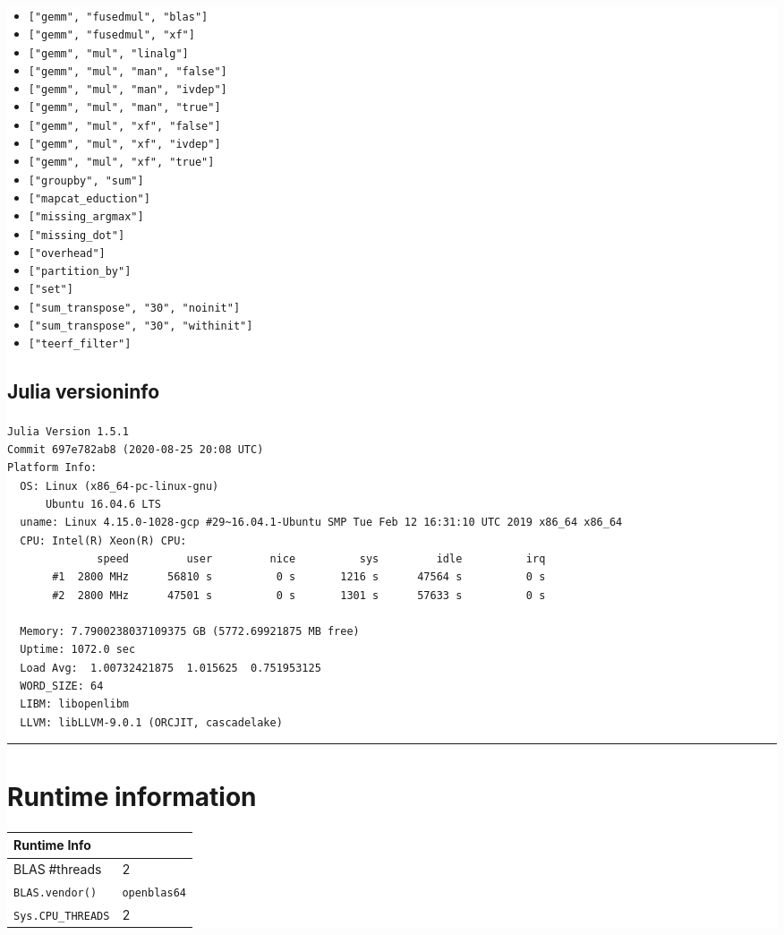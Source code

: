 - `["gemm", "fusedmul", "blas"]`
- `["gemm", "fusedmul", "xf"]`
- `["gemm", "mul", "linalg"]`
- `["gemm", "mul", "man", "false"]`
- `["gemm", "mul", "man", "ivdep"]`
- `["gemm", "mul", "man", "true"]`
- `["gemm", "mul", "xf", "false"]`
- `["gemm", "mul", "xf", "ivdep"]`
- `["gemm", "mul", "xf", "true"]`
- `["groupby", "sum"]`
- `["mapcat_eduction"]`
- `["missing_argmax"]`
- `["missing_dot"]`
- `["overhead"]`
- `["partition_by"]`
- `["set"]`
- `["sum_transpose", "30", "noinit"]`
- `["sum_transpose", "30", "withinit"]`
- `["teerf_filter"]`

## Julia versioninfo
```
Julia Version 1.5.1
Commit 697e782ab8 (2020-08-25 20:08 UTC)
Platform Info:
  OS: Linux (x86_64-pc-linux-gnu)
      Ubuntu 16.04.6 LTS
  uname: Linux 4.15.0-1028-gcp #29~16.04.1-Ubuntu SMP Tue Feb 12 16:31:10 UTC 2019 x86_64 x86_64
  CPU: Intel(R) Xeon(R) CPU: 
              speed         user         nice          sys         idle          irq
       #1  2800 MHz      56810 s          0 s       1216 s      47564 s          0 s
       #2  2800 MHz      47501 s          0 s       1301 s      57633 s          0 s
       
  Memory: 7.7900238037109375 GB (5772.69921875 MB free)
  Uptime: 1072.0 sec
  Load Avg:  1.00732421875  1.015625  0.751953125
  WORD_SIZE: 64
  LIBM: libopenlibm
  LLVM: libLLVM-9.0.1 (ORCJIT, cascadelake)
```

---
# Runtime information
| Runtime Info | |
|:--|:--|
| BLAS #threads | 2 |
| `BLAS.vendor()` | `openblas64` |
| `Sys.CPU_THREADS` | 2 |
